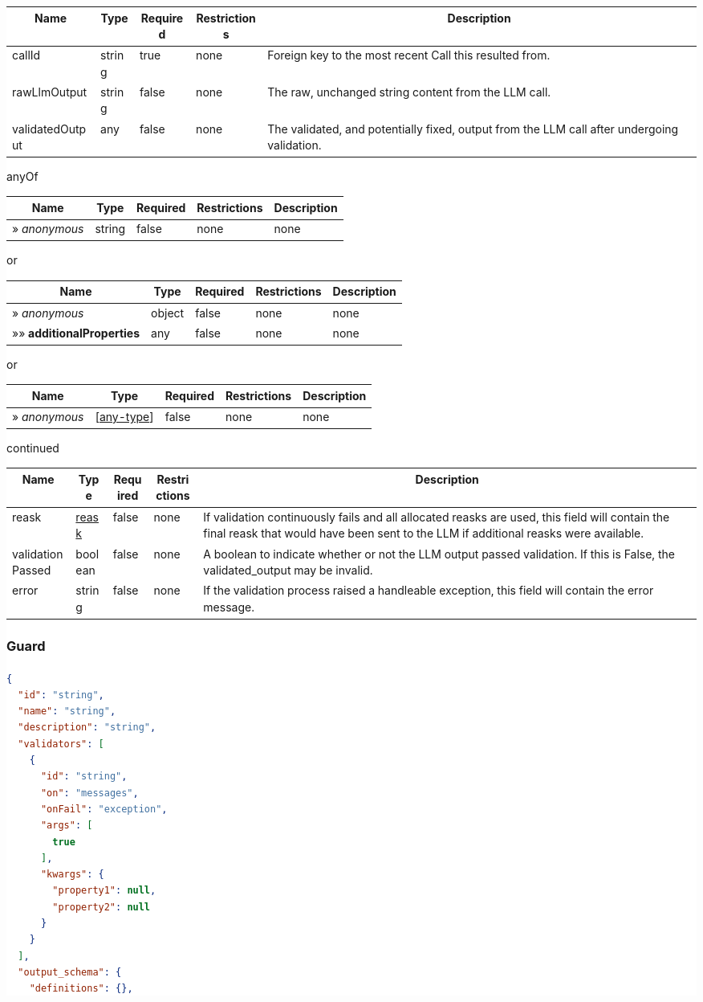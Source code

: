 |Name|Type|Required|Restrictions|Description|
|---|---|---|---|---|
|callId|string|true|none|Foreign key to the most recent Call this resulted from.|
|rawLlmOutput|string|false|none|The raw, unchanged string content from the LLM call.|
|validatedOutput|any|false|none|The validated, and potentially fixed, output from the LLM call after undergoing validation.|

anyOf

|Name|Type|Required|Restrictions|Description|
|---|---|---|---|---|
|» *anonymous*|string|false|none|none|

or

|Name|Type|Required|Restrictions|Description|
|---|---|---|---|---|
|» *anonymous*|object|false|none|none|
|»» **additionalProperties**|any|false|none|none|

or

|Name|Type|Required|Restrictions|Description|
|---|---|---|---|---|
|» *anonymous*|[[any-type](#schemaany-type)]|false|none|none|

continued

|Name|Type|Required|Restrictions|Description|
|---|---|---|---|---|
|reask|[reask](#schemareask)|false|none|If validation continuously fails and all allocated reasks are used, this field will contain the final reask that would have been sent to the LLM if additional reasks were available.|
|validationPassed|boolean|false|none|A boolean to indicate whether or not the LLM output passed validation.  If this is False, the validated_output may be invalid.|
|error|string|false|none|If the validation process raised a handleable exception, this field will contain the error message.|

### Guard

<a id="schemaguard"></a>
<a id="schema_Guard"></a>
<a id="tocSguard"></a>
<a id="tocsguard"></a>

```json
{
  "id": "string",
  "name": "string",
  "description": "string",
  "validators": [
    {
      "id": "string",
      "on": "messages",
      "onFail": "exception",
      "args": [
        true
      ],
      "kwargs": {
        "property1": null,
        "property2": null
      }
    }
  ],
  "output_schema": {
    "definitions": {},
```